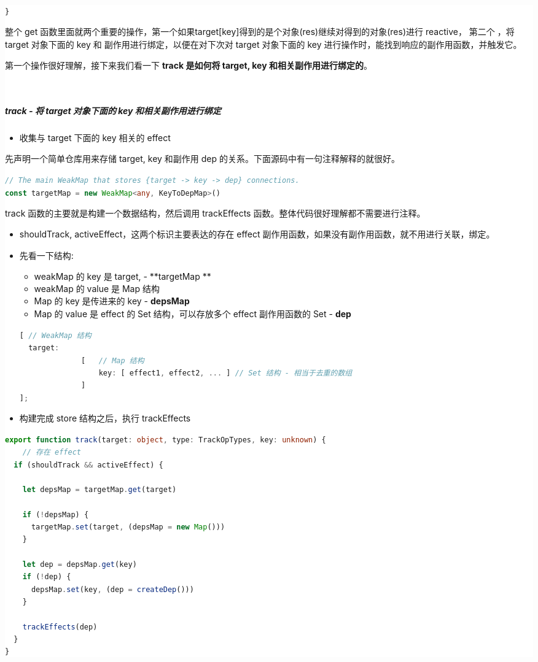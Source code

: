 ```ts
}
```



整个 get 函数里面就两个重要的操作，第一个如果target[key]得到的是个对象(res)继续对得到的对象(res)进行 reactive，  第二个 ，将 target 对象下面的 key 和 副作用进行绑定，以便在对下次对 target 对象下面的 key 进行操作时，能找到响应的副作用函数，并触发它。



第一个操作很好理解，接下来我们看一下 **track 是如何将 target, key 和相关副作用进行绑定的**。

<br/>

##### track - 将 target 对象下面的 key 和相关副作用进行绑定

- 收集与 target 下面的 key 相关的 effect

先声明一个简单仓库用来存储 target, key 和副作用 dep 的关系。下面源码中有一句注释解释的就很好。

```ts
// The main WeakMap that stores {target -> key -> dep} connections.
const targetMap = new WeakMap<any, KeyToDepMap>()
```



track 函数的主要就是构建一个数据结构，然后调用 trackEffects 函数。整体代码很好理解都不需要进行注释。



- shouldTrack, activeEffect，这两个标识主要表达的存在 effect 副作用函数，如果没有副作用函数，就不用进行关联，绑定。

- 先看一下结构: 

  - weakMap 的 key 是 target,  - **targetMap ** 
  - weakMap 的 value 是 Map 结构 
  - Map 的 key 是传进来的 key  - **depsMap**
  - Map 的 value 是 effect 的 Set 结构，可以存放多个 effect 副作用函数的 Set - **dep**

  

  ```ts
  [ // WeakMap 结构
  	target: 
    			[	// Map 结构
    				key: [ effect1, effect2, ... ] // Set 结构 - 相当于去重的数组
  				]
  ]; 
  ```

- 构建完成 store 结构之后，执行 trackEffects



```ts
export function track(target: object, type: TrackOpTypes, key: unknown) {
	// 存在 effect
  if (shouldTrack && activeEffect) {
  
    let depsMap = targetMap.get(target)
    
    if (!depsMap) {
      targetMap.set(target, (depsMap = new Map()))
    }
    
    let dep = depsMap.get(key)
    if (!dep) {
      depsMap.set(key, (dep = createDep()))
    }

    trackEffects(dep)
  }
}
```
